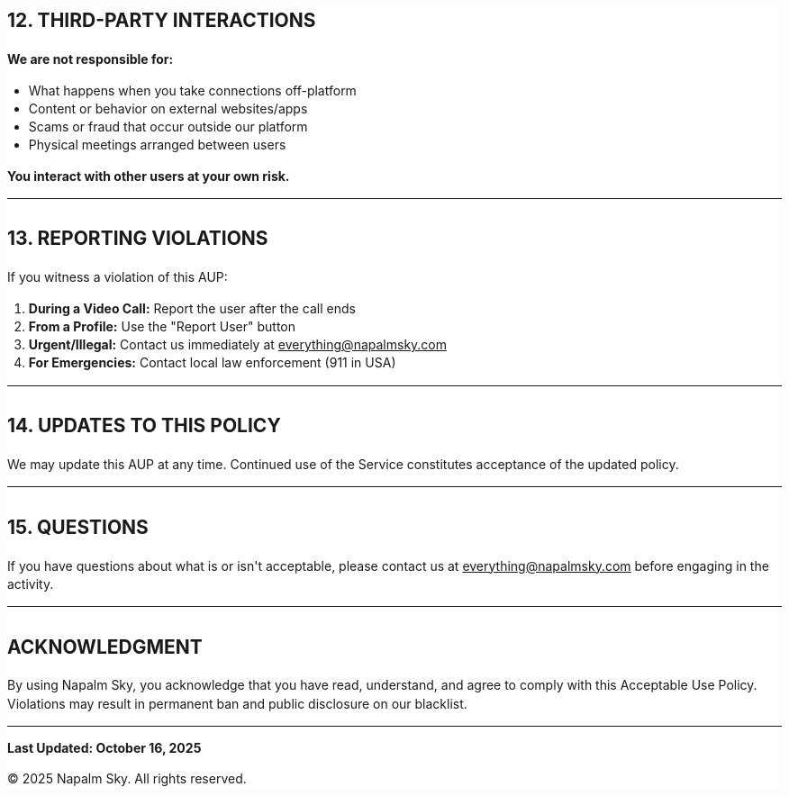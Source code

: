 
## 12. THIRD-PARTY INTERACTIONS

**We are not responsible for:**
- What happens when you take connections off-platform
- Content or behavior on external websites/apps
- Scams or fraud that occur outside our platform
- Physical meetings arranged between users

**You interact with other users at your own risk.**

---

## 13. REPORTING VIOLATIONS

If you witness a violation of this AUP:

1. **During a Video Call:** Report the user after the call ends
2. **From a Profile:** Use the "Report User" button
3. **Urgent/Illegal:** Contact us immediately at everything@napalmsky.com
4. **For Emergencies:** Contact local law enforcement (911 in USA)

---

## 14. UPDATES TO THIS POLICY

We may update this AUP at any time. Continued use of the Service constitutes acceptance of the updated policy.

---

## 15. QUESTIONS

If you have questions about what is or isn't acceptable, please contact us at everything@napalmsky.com before engaging in the activity.

---

## ACKNOWLEDGMENT

By using Napalm Sky, you acknowledge that you have read, understand, and agree to comply with this Acceptable Use Policy. Violations may result in permanent ban and public disclosure on our blacklist.

---

**Last Updated: October 16, 2025**

© 2025 Napalm Sky. All rights reserved.


